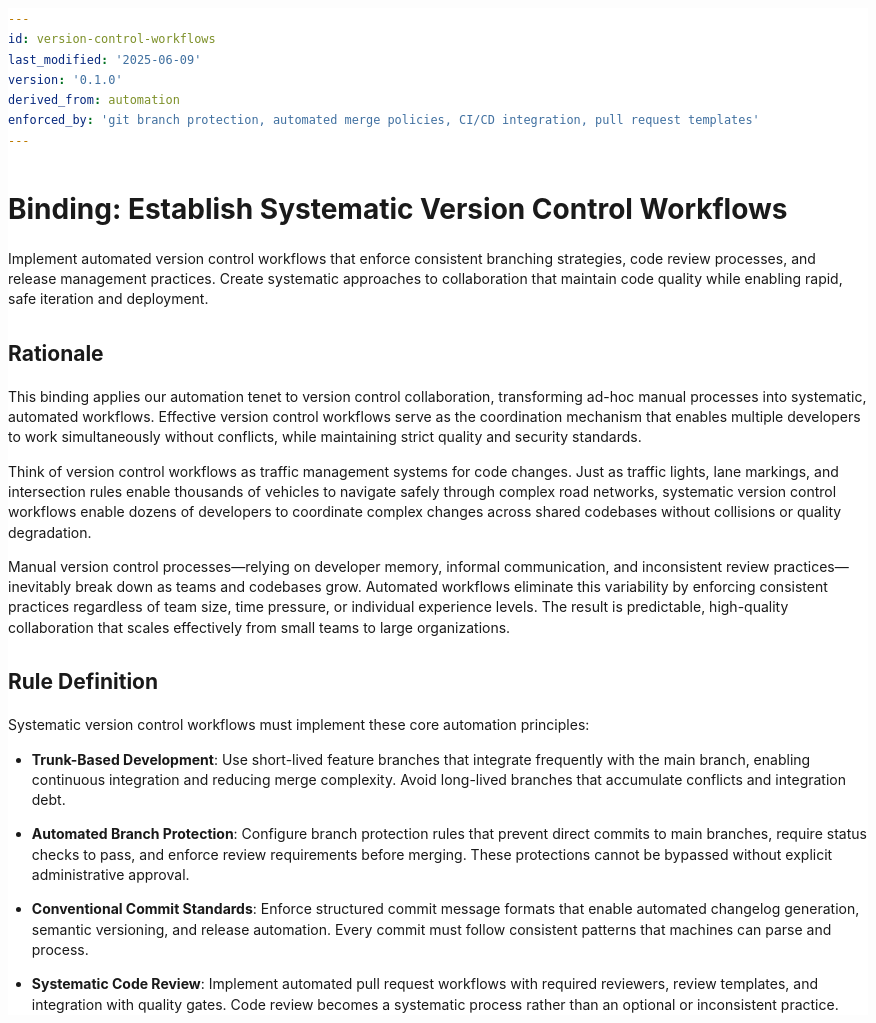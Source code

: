 ```yaml
---
id: version-control-workflows
last_modified: '2025-06-09'
version: '0.1.0'
derived_from: automation
enforced_by: 'git branch protection, automated merge policies, CI/CD integration, pull request templates'
---
```

# Binding: Establish Systematic Version Control Workflows

Implement automated version control workflows that enforce consistent branching strategies, code review processes, and release management practices. Create systematic approaches to collaboration that maintain code quality while enabling rapid, safe iteration and deployment.

## Rationale

This binding applies our automation tenet to version control collaboration, transforming ad-hoc manual processes into systematic, automated workflows. Effective version control workflows serve as the coordination mechanism that enables multiple developers to work simultaneously without conflicts, while maintaining strict quality and security standards.

Think of version control workflows as traffic management systems for code changes. Just as traffic lights, lane markings, and intersection rules enable thousands of vehicles to navigate safely through complex road networks, systematic version control workflows enable dozens of developers to coordinate complex changes across shared codebases without collisions or quality degradation.

Manual version control processes—relying on developer memory, informal communication, and inconsistent review practices—inevitably break down as teams and codebases grow. Automated workflows eliminate this variability by enforcing consistent practices regardless of team size, time pressure, or individual experience levels. The result is predictable, high-quality collaboration that scales effectively from small teams to large organizations.

## Rule Definition

Systematic version control workflows must implement these core automation principles:

- **Trunk-Based Development**: Use short-lived feature branches that integrate frequently with the main branch, enabling continuous integration and reducing merge complexity. Avoid long-lived branches that accumulate conflicts and integration debt.

- **Automated Branch Protection**: Configure branch protection rules that prevent direct commits to main branches, require status checks to pass, and enforce review requirements before merging. These protections cannot be bypassed without explicit administrative approval.

- **Conventional Commit Standards**: Enforce structured commit message formats that enable automated changelog generation, semantic versioning, and release automation. Every commit must follow consistent patterns that machines can parse and process.

- **Systematic Code Review**: Implement automated pull request workflows with required reviewers, review templates, and integration with quality gates. Code review becomes a systematic process rather than an optional or inconsistent practice.
